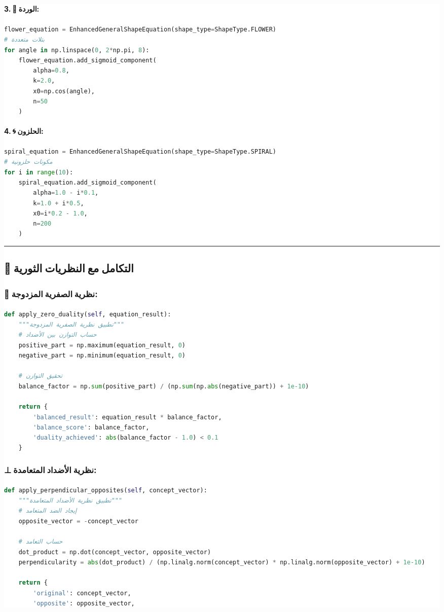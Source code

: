 #### **3. 🌸 الوردة:**
```python
flower_equation = EnhancedGeneralShapeEquation(shape_type=ShapeType.FLOWER)
# بتلات متعددة
for angle in np.linspace(0, 2*np.pi, 8):
    flower_equation.add_sigmoid_component(
        alpha=0.8,
        k=2.0,
        x0=np.cos(angle),
        n=50
    )
```

#### **4. 🌀 الحلزون:**
```python
spiral_equation = EnhancedGeneralShapeEquation(shape_type=ShapeType.SPIRAL)
# مكونات حلزونية
for i in range(10):
    spiral_equation.add_sigmoid_component(
        alpha=1.0 - i*0.1,
        k=1.0 + i*0.5,
        x0=i*0.2 - 1.0,
        n=200
    )
```

---

## 🧠 التكامل مع النظريات الثورية

### 🔄 **نظرية الصفرية المزدوجة:**

```python
def apply_zero_duality(self, equation_result):
    """تطبيق نظرية الصفرية المزدوجة"""
    # حساب التوازن بين الأضداد
    positive_part = np.maximum(equation_result, 0)
    negative_part = np.minimum(equation_result, 0)

    # تحقيق التوازن
    balance_factor = np.sum(positive_part) / (np.sum(np.abs(negative_part)) + 1e-10)

    return {
        'balanced_result': equation_result * balance_factor,
        'balance_score': balance_factor,
        'duality_achieved': abs(balance_factor - 1.0) < 0.1
    }
```

### ⊥ **نظرية الأضداد المتعامدة:**

```python
def apply_perpendicular_opposites(self, concept_vector):
    """تطبيق نظرية الأضداد المتعامدة"""
    # إيجاد الضد المتعامد
    opposite_vector = -concept_vector

    # حساب التعامد
    dot_product = np.dot(concept_vector, opposite_vector)
    perpendicularity = abs(dot_product) / (np.linalg.norm(concept_vector) * np.linalg.norm(opposite_vector) + 1e-10)

    return {
        'original': concept_vector,
        'opposite': opposite_vector,
```